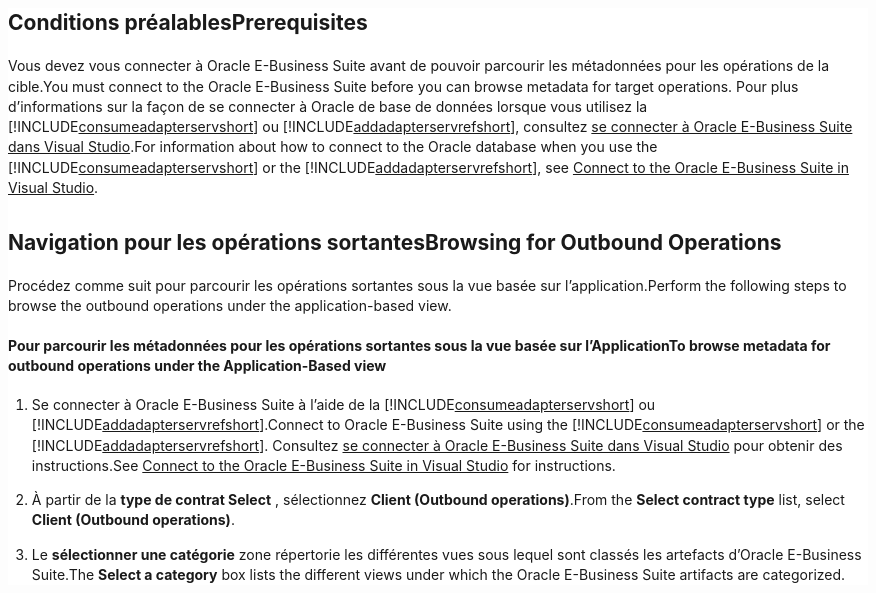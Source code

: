 ## <a name="prerequisites"></a><span data-ttu-id="4a0e1-106">Conditions préalables</span><span class="sxs-lookup"><span data-stu-id="4a0e1-106">Prerequisites</span></span>  
 <span data-ttu-id="4a0e1-107">Vous devez vous connecter à Oracle E-Business Suite avant de pouvoir parcourir les métadonnées pour les opérations de la cible.</span><span class="sxs-lookup"><span data-stu-id="4a0e1-107">You must connect to the Oracle E-Business Suite before you can browse metadata for target operations.</span></span> <span data-ttu-id="4a0e1-108">Pour plus d’informations sur la façon de se connecter à Oracle de base de données lorsque vous utilisez la [!INCLUDE[consumeadapterservshort](../../includes/consumeadapterservshort-md.md)] ou [!INCLUDE[addadapterservrefshort](../../includes/addadapterservrefshort-md.md)], consultez [se connecter à Oracle E-Business Suite dans Visual Studio](../../adapters-and-accelerators/adapter-oracle-ebs/connect-to-the-oracle-e-business-suite-in-visual-studio.md).</span><span class="sxs-lookup"><span data-stu-id="4a0e1-108">For information about how to connect to the Oracle database when you use the [!INCLUDE[consumeadapterservshort](../../includes/consumeadapterservshort-md.md)] or the [!INCLUDE[addadapterservrefshort](../../includes/addadapterservrefshort-md.md)], see [Connect to the Oracle E-Business Suite in Visual Studio](../../adapters-and-accelerators/adapter-oracle-ebs/connect-to-the-oracle-e-business-suite-in-visual-studio.md).</span></span>  
  
## <a name="browsing-for-outbound-operations"></a><span data-ttu-id="4a0e1-109">Navigation pour les opérations sortantes</span><span class="sxs-lookup"><span data-stu-id="4a0e1-109">Browsing for Outbound Operations</span></span>  
 <span data-ttu-id="4a0e1-110">Procédez comme suit pour parcourir les opérations sortantes sous la vue basée sur l’application.</span><span class="sxs-lookup"><span data-stu-id="4a0e1-110">Perform the following steps to browse the outbound operations under the application-based view.</span></span>  
  
#### <a name="to-browse-metadata-for-outbound-operations-under-the-application-based-view"></a><span data-ttu-id="4a0e1-111">Pour parcourir les métadonnées pour les opérations sortantes sous la vue basée sur l’Application</span><span class="sxs-lookup"><span data-stu-id="4a0e1-111">To browse metadata for outbound operations under the Application-Based view</span></span>  
  
1.  <span data-ttu-id="4a0e1-112">Se connecter à Oracle E-Business Suite à l’aide de la [!INCLUDE[consumeadapterservshort](../../includes/consumeadapterservshort-md.md)] ou [!INCLUDE[addadapterservrefshort](../../includes/addadapterservrefshort-md.md)].</span><span class="sxs-lookup"><span data-stu-id="4a0e1-112">Connect to Oracle E-Business Suite using the [!INCLUDE[consumeadapterservshort](../../includes/consumeadapterservshort-md.md)] or the [!INCLUDE[addadapterservrefshort](../../includes/addadapterservrefshort-md.md)].</span></span> <span data-ttu-id="4a0e1-113">Consultez [se connecter à Oracle E-Business Suite dans Visual Studio](../../adapters-and-accelerators/adapter-oracle-ebs/connect-to-the-oracle-e-business-suite-in-visual-studio.md) pour obtenir des instructions.</span><span class="sxs-lookup"><span data-stu-id="4a0e1-113">See [Connect to the Oracle E-Business Suite in Visual Studio](../../adapters-and-accelerators/adapter-oracle-ebs/connect-to-the-oracle-e-business-suite-in-visual-studio.md) for instructions.</span></span>  
  
2.  <span data-ttu-id="4a0e1-114">À partir de la **type de contrat Select** , sélectionnez **Client (Outbound operations)**.</span><span class="sxs-lookup"><span data-stu-id="4a0e1-114">From the **Select contract type** list, select **Client (Outbound operations)**.</span></span>  
  
3.  <span data-ttu-id="4a0e1-115">Le **sélectionner une catégorie** zone répertorie les différentes vues sous lequel sont classés les artefacts d’Oracle E-Business Suite.</span><span class="sxs-lookup"><span data-stu-id="4a0e1-115">The **Select a category** box lists the different views under which the Oracle E-Business Suite artifacts are categorized.</span></span>  
  